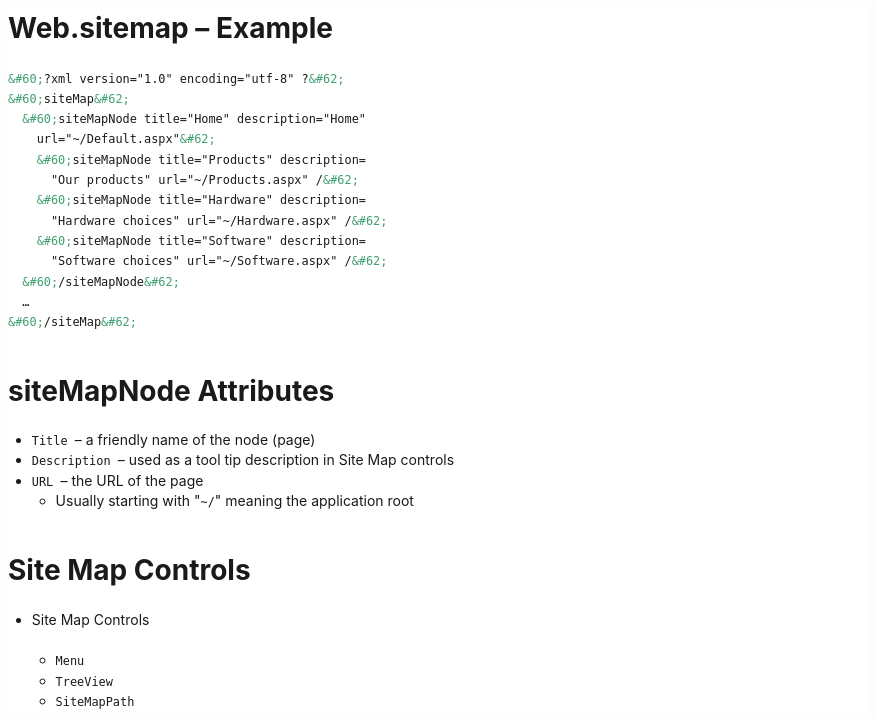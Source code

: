 
# Web.sitemap – Example

```xml
&#60;?xml version="1.0" encoding="utf-8" ?&#62;
&#60;siteMap&#62; 
  &#60;siteMapNode title="Home" description="Home"
    url="~/Default.aspx"&#62;
    &#60;siteMapNode title="Products" description=
      "Our products" url="~/Products.aspx" /&#62;
    &#60;siteMapNode title="Hardware" description=
      "Hardware choices" url="~/Hardware.aspx" /&#62;
    &#60;siteMapNode title="Software" description=
      "Software choices" url="~/Software.aspx" /&#62; 
  &#60;/siteMapNode&#62;
  …
&#60;/siteMap&#62;
```


# siteMapNode Attributes
- `Title `– a friendly name of the node (page)
- `Description `– used as a tool tip description in Site Map controls
- `URL `– the URL of the page
  - Usually starting with "`~/`" meaning the application root


# Site Map Controls 
- Site Map Controls 
<br><br>
  - `Menu`
  - `TreeView`
  - `SiteMapPath`
